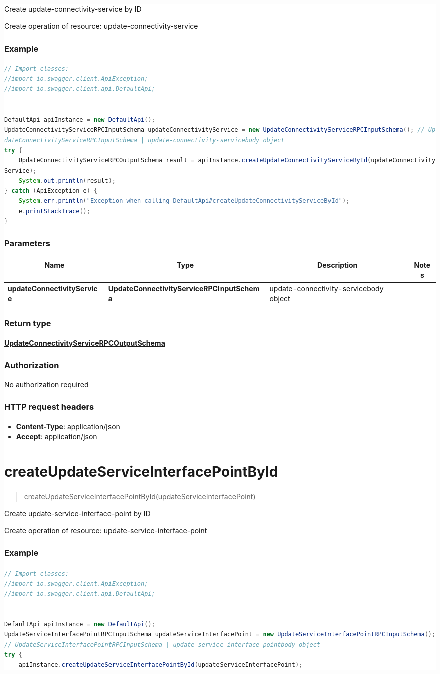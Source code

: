 Create update-connectivity-service by ID

Create operation of resource: update-connectivity-service

### Example
```java
// Import classes:
//import io.swagger.client.ApiException;
//import io.swagger.client.api.DefaultApi;


DefaultApi apiInstance = new DefaultApi();
UpdateConnectivityServiceRPCInputSchema updateConnectivityService = new UpdateConnectivityServiceRPCInputSchema(); // UpdateConnectivityServiceRPCInputSchema | update-connectivity-servicebody object
try {
    UpdateConnectivityServiceRPCOutputSchema result = apiInstance.createUpdateConnectivityServiceById(updateConnectivityService);
    System.out.println(result);
} catch (ApiException e) {
    System.err.println("Exception when calling DefaultApi#createUpdateConnectivityServiceById");
    e.printStackTrace();
}
```

### Parameters

Name | Type | Description  | Notes
------------- | ------------- | ------------- | -------------
 **updateConnectivityService** | [**UpdateConnectivityServiceRPCInputSchema**](UpdateConnectivityServiceRPCInputSchema.md)| update-connectivity-servicebody object |

### Return type

[**UpdateConnectivityServiceRPCOutputSchema**](UpdateConnectivityServiceRPCOutputSchema.md)

### Authorization

No authorization required

### HTTP request headers

 - **Content-Type**: application/json
 - **Accept**: application/json

<a name="createUpdateServiceInterfacePointById"></a>
# **createUpdateServiceInterfacePointById**
> createUpdateServiceInterfacePointById(updateServiceInterfacePoint)

Create update-service-interface-point by ID

Create operation of resource: update-service-interface-point

### Example
```java
// Import classes:
//import io.swagger.client.ApiException;
//import io.swagger.client.api.DefaultApi;


DefaultApi apiInstance = new DefaultApi();
UpdateServiceInterfacePointRPCInputSchema updateServiceInterfacePoint = new UpdateServiceInterfacePointRPCInputSchema(); // UpdateServiceInterfacePointRPCInputSchema | update-service-interface-pointbody object
try {
    apiInstance.createUpdateServiceInterfacePointById(updateServiceInterfacePoint);
```
